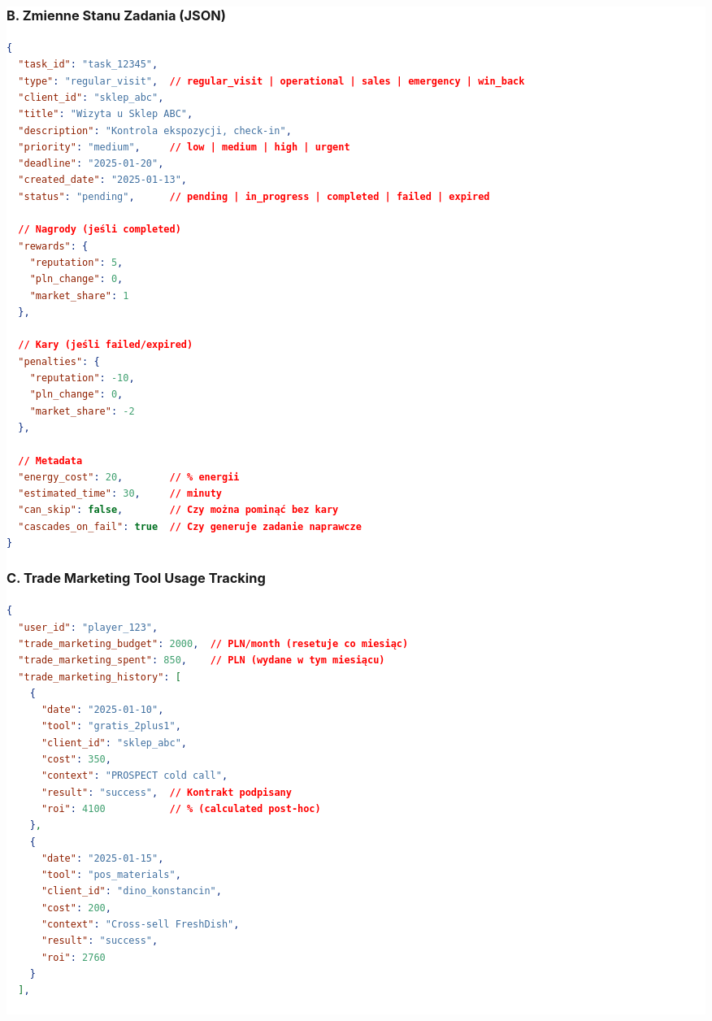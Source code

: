 ### B. Zmienne Stanu Zadania (JSON)

```json
{
  "task_id": "task_12345",
  "type": "regular_visit",  // regular_visit | operational | sales | emergency | win_back
  "client_id": "sklep_abc",
  "title": "Wizyta u Sklep ABC",
  "description": "Kontrola ekspozycji, check-in",
  "priority": "medium",     // low | medium | high | urgent
  "deadline": "2025-01-20",
  "created_date": "2025-01-13",
  "status": "pending",      // pending | in_progress | completed | failed | expired
  
  // Nagrody (jeśli completed)
  "rewards": {
    "reputation": 5,
    "pln_change": 0,
    "market_share": 1
  },
  
  // Kary (jeśli failed/expired)
  "penalties": {
    "reputation": -10,
    "pln_change": 0,
    "market_share": -2
  },
  
  // Metadata
  "energy_cost": 20,        // % energii
  "estimated_time": 30,     // minuty
  "can_skip": false,        // Czy można pominąć bez kary
  "cascades_on_fail": true  // Czy generuje zadanie naprawcze
}
```

### C. Trade Marketing Tool Usage Tracking

```json
{
  "user_id": "player_123",
  "trade_marketing_budget": 2000,  // PLN/month (resetuje co miesiąc)
  "trade_marketing_spent": 850,    // PLN (wydane w tym miesiącu)
  "trade_marketing_history": [
    {
      "date": "2025-01-10",
      "tool": "gratis_2plus1",
      "client_id": "sklep_abc",
      "cost": 350,
      "context": "PROSPECT cold call",
      "result": "success",  // Kontrakt podpisany
      "roi": 4100           // % (calculated post-hoc)
    },
    {
      "date": "2025-01-15",
      "tool": "pos_materials",
      "client_id": "dino_konstancin",
      "cost": 200,
      "context": "Cross-sell FreshDish",
      "result": "success",
      "roi": 2760
    }
  ],
  
```